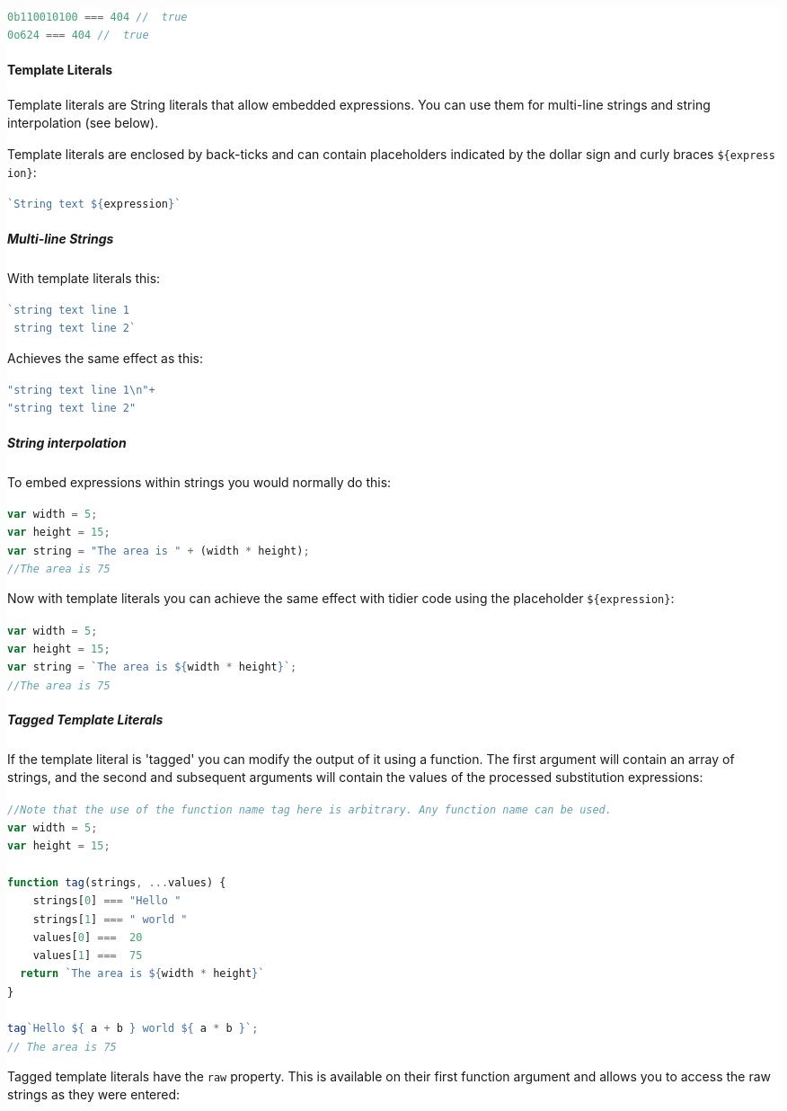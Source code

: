 ```javascript
0b110010100 === 404 //  true
0o624 === 404 //  true
```
#### Template Literals

Template literals are String literals that allow embedded expressions. You can use
them for multi-line strings and string interpolation (see below).

Template literals are enclosed by back-ticks and can contain placeholders 
indicated by the dollar sign and curly braces `${expression}`:
```javascript
`String text ${expression}`
```
##### Multi-line Strings

With template literals this:
```javascript
`string text line 1
 string text line 2`
```
Achieves the same effect as this:
```javascript
"string text line 1\n"+
"string text line 2"
```
##### String interpolation

To embed expressions within strings you would normally do this:
```javascript
var width = 5;
var height = 15;
var string = "The area is " + (width * height);
//The area is 75
```
Now with template literals you can achieve the same effect with tidier code using the placeholder `${expression}`:
```javascript
var width = 5;
var height = 15;
var string = `The area is ${width * height}`;
//The area is 75
```
##### Tagged Template Literals

If the template literal is 'tagged' you can modify the output of it using a function.
The first argument will contain an array of strings, and the second and subsequent 
arguments will contain the values of the processed substitution expressions:
```javascript
//Note that the use of the function name tag here is arbitrary. Any function name can be used.
var width = 5;
var height = 15;

function tag(strings, ...values) {
    strings[0] === "Hello "
    strings[1] === " world "
    values[0] ===  20
    values[1] ===  75
  return `The area is ${width * height}`
}

tag`Hello ${ a + b } world ${ a * b }`;
// The area is 75
```
Tagged template literals have the `raw` property. This is available on their
first function argument and allows you to access the raw strings as they were entered:
```javascript
```
